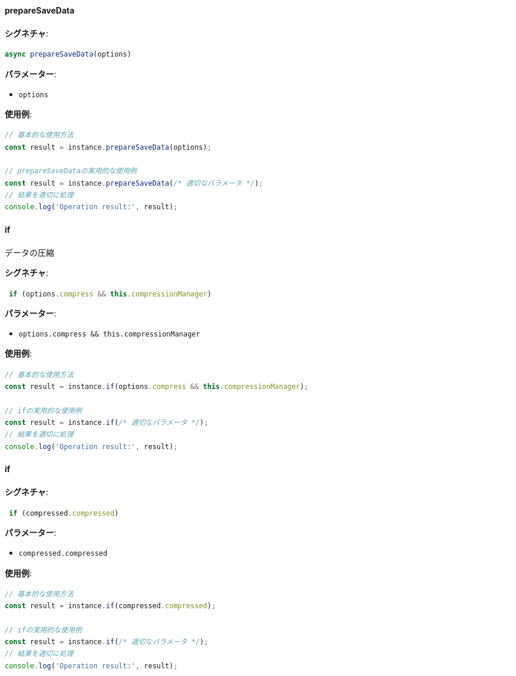 #### prepareSaveData

**シグネチャ**:
```javascript
async prepareSaveData(options)
```

**パラメーター**:
- `options`

**使用例**:
```javascript
// 基本的な使用方法
const result = instance.prepareSaveData(options);

// prepareSaveDataの実用的な使用例
const result = instance.prepareSaveData(/* 適切なパラメータ */);
// 結果を適切に処理
console.log('Operation result:', result);
```

#### if

データの圧縮

**シグネチャ**:
```javascript
 if (options.compress && this.compressionManager)
```

**パラメーター**:
- `options.compress && this.compressionManager`

**使用例**:
```javascript
// 基本的な使用方法
const result = instance.if(options.compress && this.compressionManager);

// ifの実用的な使用例
const result = instance.if(/* 適切なパラメータ */);
// 結果を適切に処理
console.log('Operation result:', result);
```

#### if

**シグネチャ**:
```javascript
 if (compressed.compressed)
```

**パラメーター**:
- `compressed.compressed`

**使用例**:
```javascript
// 基本的な使用方法
const result = instance.if(compressed.compressed);

// ifの実用的な使用例
const result = instance.if(/* 適切なパラメータ */);
// 結果を適切に処理
console.log('Operation result:', result);
```

